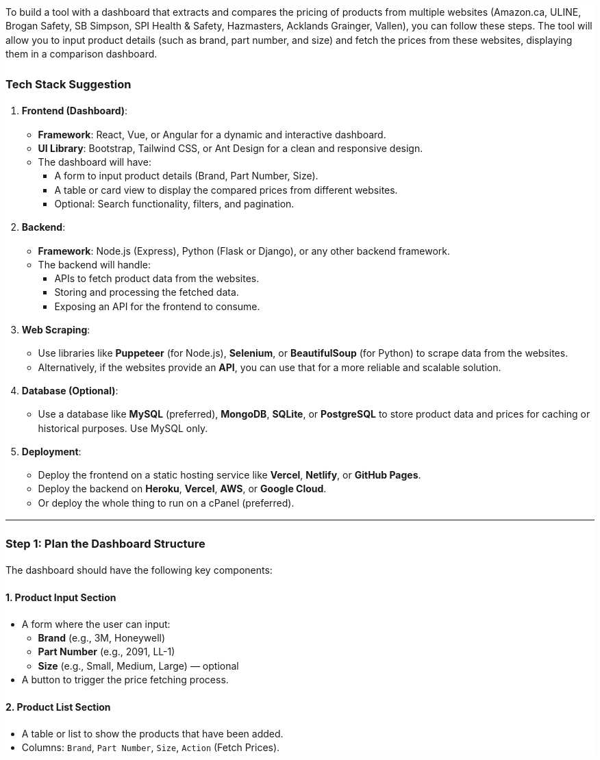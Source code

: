 To build a tool with a dashboard that extracts and compares the pricing of products from multiple websites (Amazon.ca, ULINE, Brogan Safety, SB Simpson, SPI Health & Safety, Hazmasters, Acklands Grainger, Vallen), you can follow these steps. The tool will allow you to input product details (such as brand, part number, and size) and fetch the prices from these websites, displaying them in a comparison dashboard.

### **Tech Stack Suggestion**
1. **Frontend (Dashboard)**: 
   - **Framework**: React, Vue, or Angular for a dynamic and interactive dashboard.
   - **UI Library**: Bootstrap, Tailwind CSS, or Ant Design for a clean and responsive design.
   - The dashboard will have:
     - A form to input product details (Brand, Part Number, Size).
     - A table or card view to display the compared prices from different websites.
     - Optional: Search functionality, filters, and pagination.

2. **Backend**:
   - **Framework**: Node.js (Express), Python (Flask or Django), or any other backend framework.
   - The backend will handle:
     - APIs to fetch product data from the websites.
     - Storing and processing the fetched data.
     - Exposing an API for the frontend to consume.

3. **Web Scraping**:
   - Use libraries like **Puppeteer** (for Node.js), **Selenium**, or **BeautifulSoup** (for Python) to scrape data from the websites.
   - Alternatively, if the websites provide an **API**, you can use that for a more reliable and scalable solution.

4. **Database (Optional)**:
   - Use a database like **MySQL** (preferred), **MongoDB**, **SQLite**, or **PostgreSQL** to store product data and prices for caching or historical purposes. Use MySQL only.

5. **Deployment**:
   - Deploy the frontend on a static hosting service like **Vercel**, **Netlify**, or **GitHub Pages**.
   - Deploy the backend on **Heroku**, **Vercel**, **AWS**, or **Google Cloud**.
   - Or deploy the whole thing to run on a cPanel (preferred).

---

### **Step 1: Plan the Dashboard Structure**
The dashboard should have the following key components:
#### 1. **Product Input Section**
   - A form where the user can input:
     - **Brand** (e.g., 3M, Honeywell)
     - **Part Number** (e.g., 2091, LL-1)
     - **Size** (e.g., Small, Medium, Large) — optional
   - A button to trigger the price fetching process.

#### 2. **Product List Section**
   - A table or list to show the products that have been added.
   - Columns: `Brand`, `Part Number`, `Size`, `Action` (Fetch Prices).
